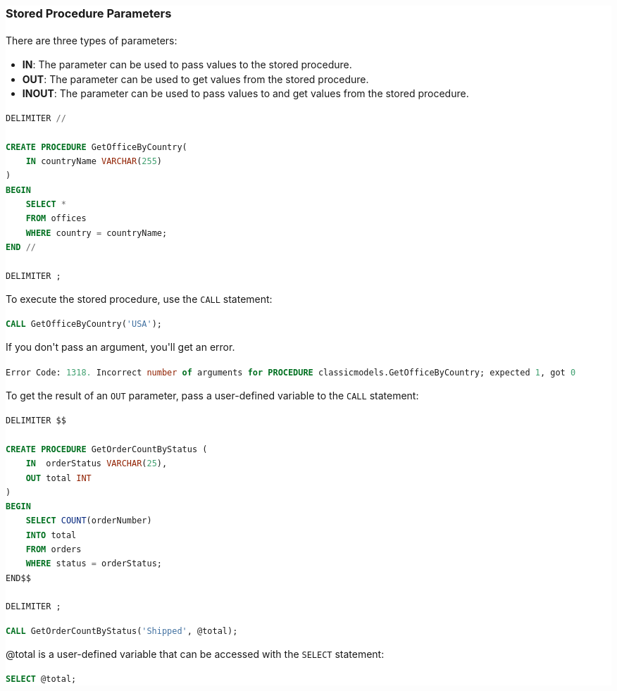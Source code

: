 ### Stored Procedure Parameters
There are three types of parameters:
- **IN**: The parameter can be used to pass values to the stored procedure.
- **OUT**: The parameter can be used to get values from the stored procedure.
- **INOUT**: The parameter can be used to pass values to and get values from the stored procedure.

```sql
DELIMITER //

CREATE PROCEDURE GetOfficeByCountry(
	IN countryName VARCHAR(255)
)
BEGIN
	SELECT * 
 	FROM offices
	WHERE country = countryName;
END //

DELIMITER ;
```

To execute the stored procedure, use the `CALL` statement:
```sql
CALL GetOfficeByCountry('USA');
```

If you don't pass an argument, you'll get an error.
```sql
Error Code: 1318. Incorrect number of arguments for PROCEDURE classicmodels.GetOfficeByCountry; expected 1, got 0
```

To get the result of an `OUT` parameter, pass a user-defined variable to the `CALL` statement:
```sql
DELIMITER $$

CREATE PROCEDURE GetOrderCountByStatus (
	IN  orderStatus VARCHAR(25),
	OUT total INT
)
BEGIN
	SELECT COUNT(orderNumber)
	INTO total
	FROM orders
	WHERE status = orderStatus;
END$$

DELIMITER ;
```

```sql
CALL GetOrderCountByStatus('Shipped', @total);
```
@total is a user-defined variable that can be accessed with the `SELECT` statement:
```sql
SELECT @total;
``` 
